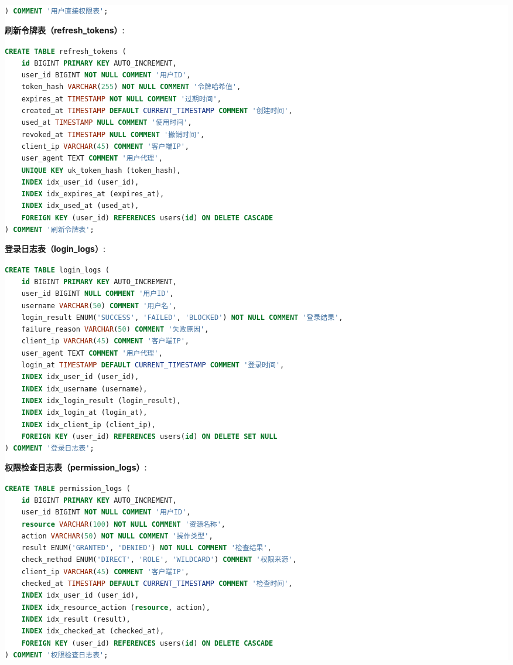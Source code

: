 ```sql
) COMMENT '用户直接权限表';
```

**刷新令牌表（refresh_tokens）**:
```sql
CREATE TABLE refresh_tokens (
    id BIGINT PRIMARY KEY AUTO_INCREMENT,
    user_id BIGINT NOT NULL COMMENT '用户ID',
    token_hash VARCHAR(255) NOT NULL COMMENT '令牌哈希值',
    expires_at TIMESTAMP NOT NULL COMMENT '过期时间',
    created_at TIMESTAMP DEFAULT CURRENT_TIMESTAMP COMMENT '创建时间',
    used_at TIMESTAMP NULL COMMENT '使用时间',
    revoked_at TIMESTAMP NULL COMMENT '撤销时间',
    client_ip VARCHAR(45) COMMENT '客户端IP',
    user_agent TEXT COMMENT '用户代理',
    UNIQUE KEY uk_token_hash (token_hash),
    INDEX idx_user_id (user_id),
    INDEX idx_expires_at (expires_at),
    INDEX idx_used_at (used_at),
    FOREIGN KEY (user_id) REFERENCES users(id) ON DELETE CASCADE
) COMMENT '刷新令牌表';
```

**登录日志表（login_logs）**:
```sql
CREATE TABLE login_logs (
    id BIGINT PRIMARY KEY AUTO_INCREMENT,
    user_id BIGINT NULL COMMENT '用户ID',
    username VARCHAR(50) COMMENT '用户名',
    login_result ENUM('SUCCESS', 'FAILED', 'BLOCKED') NOT NULL COMMENT '登录结果',
    failure_reason VARCHAR(50) COMMENT '失败原因',
    client_ip VARCHAR(45) COMMENT '客户端IP',
    user_agent TEXT COMMENT '用户代理',
    login_at TIMESTAMP DEFAULT CURRENT_TIMESTAMP COMMENT '登录时间',
    INDEX idx_user_id (user_id),
    INDEX idx_username (username),
    INDEX idx_login_result (login_result),
    INDEX idx_login_at (login_at),
    INDEX idx_client_ip (client_ip),
    FOREIGN KEY (user_id) REFERENCES users(id) ON DELETE SET NULL
) COMMENT '登录日志表';
```

**权限检查日志表（permission_logs）**:
```sql
CREATE TABLE permission_logs (
    id BIGINT PRIMARY KEY AUTO_INCREMENT,
    user_id BIGINT NOT NULL COMMENT '用户ID',
    resource VARCHAR(100) NOT NULL COMMENT '资源名称',
    action VARCHAR(50) NOT NULL COMMENT '操作类型',
    result ENUM('GRANTED', 'DENIED') NOT NULL COMMENT '检查结果',
    check_method ENUM('DIRECT', 'ROLE', 'WILDCARD') COMMENT '权限来源',
    client_ip VARCHAR(45) COMMENT '客户端IP',
    checked_at TIMESTAMP DEFAULT CURRENT_TIMESTAMP COMMENT '检查时间',
    INDEX idx_user_id (user_id),
    INDEX idx_resource_action (resource, action),
    INDEX idx_result (result),
    INDEX idx_checked_at (checked_at),
    FOREIGN KEY (user_id) REFERENCES users(id) ON DELETE CASCADE
) COMMENT '权限检查日志表';
```
